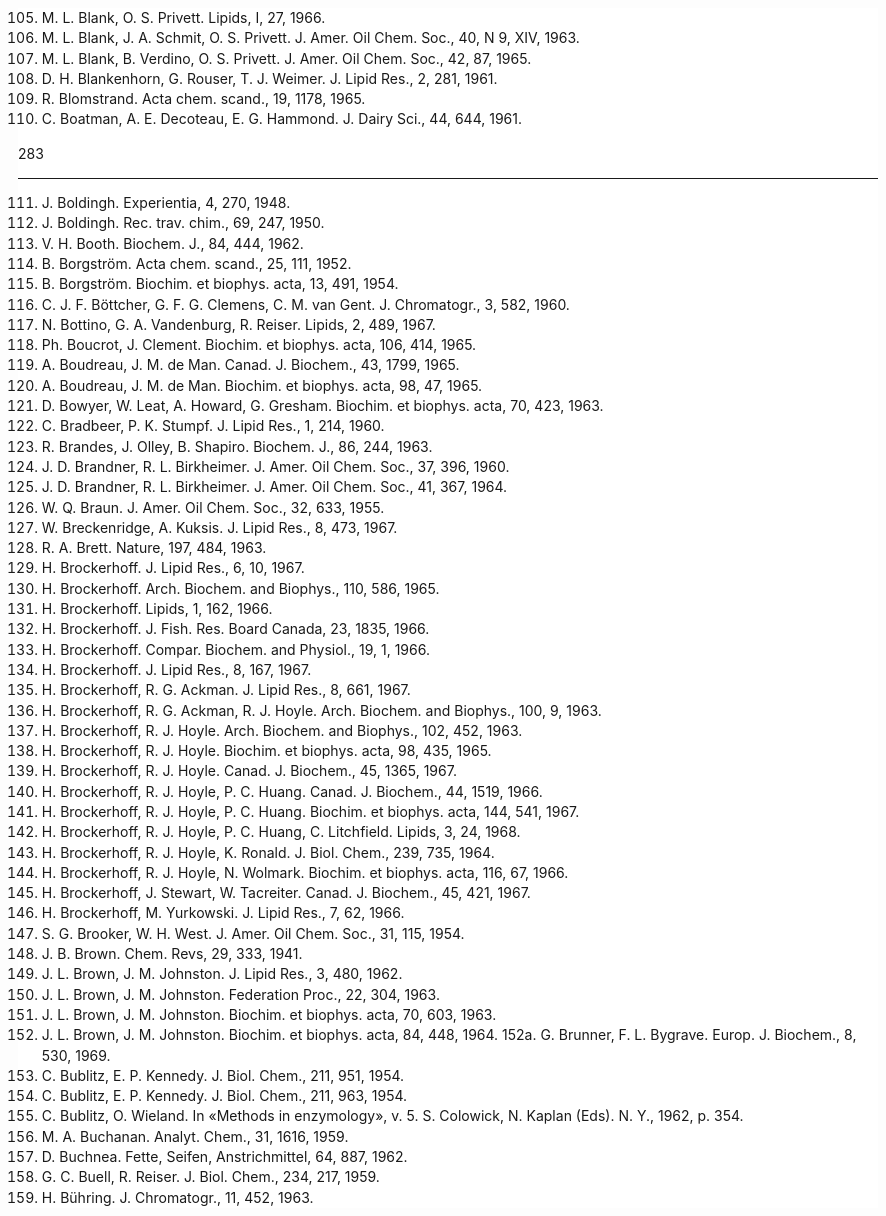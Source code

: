 105. M. L. Blank, O. S. Privett. Lipids, I, 27, 1966.
106. M. L. Blank, J. A. Schmit, O. S. Privett. J. Amer. Oil Chem. Soc., 40, N 9, XIV, 1963.
107. M. L. Blank, B. Verdino, O. S. Privett. J. Amer. Oil Chem. Soc., 42, 87, 1965.
108. D. H. Blankenhorn, G. Rouser, T. J. Weimer. J. Lipid Res., 2, 281, 1961.
109. R. Blomstrand. Acta chem. scand., 19, 1178, 1965.
110. C. Boatman, A. E. Decoteau, E. G. Hammond. J. Dairy Sci., 44, 644, 1961.

283

---

111. J. Boldingh. Experientia, 4, 270, 1948.
112. J. Boldingh. Rec. trav. chim., 69, 247, 1950.
113. V. H. Booth. Biochem. J., 84, 444, 1962.
114. B. Borgström. Acta chem. scand., 25, 111, 1952.
115. B. Borgström. Biochim. et biophys. acta, 13, 491, 1954.
116. C. J. F. Böttcher, G. F. G. Clemens, C. M. van Gent. J. Chromatogr., 3, 582, 1960.
117. N. Bottino, G. A. Vandenburg, R. Reiser. Lipids, 2, 489, 1967.
118. Ph. Boucrot, J. Clement. Biochim. et biophys. acta, 106, 414, 1965.
119. A. Boudreau, J. M. de Man. Canad. J. Biochem., 43, 1799, 1965.
120. A. Boudreau, J. M. de Man. Biochim. et biophys. acta, 98, 47, 1965.
121. D. Bowyer, W. Leat, A. Howard, G. Gresham. Biochim. et biophys. acta, 70, 423, 1963.
122. C. Bradbeer, P. K. Stumpf. J. Lipid Res., 1, 214, 1960.
123. R. Brandes, J. Olley, B. Shapiro. Biochem. J., 86, 244, 1963.
124. J. D. Brandner, R. L. Birkheimer. J. Amer. Oil Chem. Soc., 37, 396, 1960.
125. J. D. Brandner, R. L. Birkheimer. J. Amer. Oil Chem. Soc., 41, 367, 1964.
126. W. Q. Braun. J. Amer. Oil Chem. Soc., 32, 633, 1955.
127. W. Breckenridge, A. Kuksis. J. Lipid Res., 8, 473, 1967.
128. R. A. Brett. Nature, 197, 484, 1963.
129. H. Brockerhoff. J. Lipid Res., 6, 10, 1967.
130. H. Brockerhoff. Arch. Biochem. and Biophys., 110, 586, 1965.
131. H. Brockerhoff. Lipids, 1, 162, 1966.
132. H. Brockerhoff. J. Fish. Res. Board Canada, 23, 1835, 1966.
133. H. Brockerhoff. Compar. Biochem. and Physiol., 19, 1, 1966.
134. H. Brockerhoff. J. Lipid Res., 8, 167, 1967.
135. H. Brockerhoff, R. G. Ackman. J. Lipid Res., 8, 661, 1967.
136. H. Brockerhoff, R. G. Ackman, R. J. Hoyle. Arch. Biochem. and Biophys., 100, 9, 1963.
137. H. Brockerhoff, R. J. Hoyle. Arch. Biochem. and Biophys., 102, 452, 1963.
138. H. Brockerhoff, R. J. Hoyle. Biochim. et biophys. acta, 98, 435, 1965.
139. H. Brockerhoff, R. J. Hoyle. Canad. J. Biochem., 45, 1365, 1967.
140. H. Brockerhoff, R. J. Hoyle, P. C. Huang. Canad. J. Biochem., 44, 1519, 1966.
141. H. Brockerhoff, R. J. Hoyle, P. C. Huang. Biochim. et biophys. acta, 144, 541, 1967.
142. H. Brockerhoff, R. J. Hoyle, P. C. Huang, C. Litchfield. Lipids, 3, 24, 1968.
143. H. Brockerhoff, R. J. Hoyle, K. Ronald. J. Biol. Chem., 239, 735, 1964.
144. H. Brockerhoff, R. J. Hoyle, N. Wolmark. Biochim. et biophys. acta, 116, 67, 1966.
145. H. Brockerhoff, J. Stewart, W. Tacreiter. Canad. J. Biochem., 45, 421, 1967.
146. H. Brockerhoff, M. Yurkowski. J. Lipid Res., 7, 62, 1966.
147. S. G. Brooker, W. H. West. J. Amer. Oil Chem. Soc., 31, 115, 1954.
148. J. B. Brown. Chem. Revs, 29, 333, 1941.
149. J. L. Brown, J. M. Johnston. J. Lipid Res., 3, 480, 1962.
150. J. L. Brown, J. M. Johnston. Federation Proc., 22, 304, 1963.
151. J. L. Brown, J. M. Johnston. Biochim. et biophys. acta, 70, 603, 1963.
152. J. L. Brown, J. M. Johnston. Biochim. et biophys. acta, 84, 448, 1964.
152a. G. Brunner, F. L. Bygrave. Europ. J. Biochem., 8, 530, 1969.
153. C. Bublitz, E. P. Kennedy. J. Biol. Chem., 211, 951, 1954.
154. C. Bublitz, E. P. Kennedy. J. Biol. Chem., 211, 963, 1954.
155. C. Bublitz, O. Wieland. In «Methods in enzymology», v. 5. S. Colowick, N. Kaplan (Eds). N. Y., 1962, p. 354.
156. M. A. Buchanan. Analyt. Chem., 31, 1616, 1959.
157. D. Buchnea. Fette, Seifen, Anstrichmittel, 64, 887, 1962.
158. G. C. Buell, R. Reiser. J. Biol. Chem., 234, 217, 1959.
159. H. Bühring. J. Chromatogr., 11, 452, 1963.
